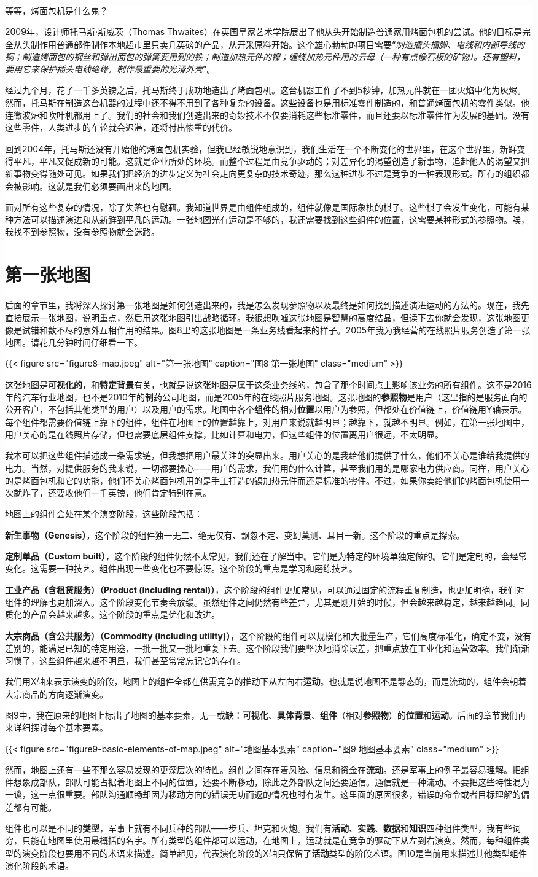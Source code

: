 等等，烤面包机是什么鬼？

2009年，设计师托马斯·斯威茨（Thomas Thwaites）在英国皇家艺术学院展出了他从头开始制造普通家用烤面包机的尝试。他的目标是完全从头制作用普通部件制作本地超市里只卖几英磅的产品，从开采原料开始。这个雄心勃勃的项目需要“*制造插头插脚、电线和内部导线的铜；制造烤面包的钢丝和弹出面包的弹簧要用到的铁；制造加热元件的镍；缠绕加热元件用的云母（一种有点像石板的矿物）。还有塑料，要用它来保护插头电线绝缘，制作最重要的光滑外壳*”。

经过九个月，花了一千多英镑之后，托马斯终于成功地造出了烤面包机。这台机器工作了不到5秒钟，加热元件就在一团火焰中化为灰烬。然而，托马斯在制造这台机器的过程中还不得不用到了各种复杂的设备。这些设备也是用标准零件制造的，和普通烤面包机的零件类似。他连微波炉和吹叶机都用上了。我们的社会和我们创造出来的奇妙技术不仅要消耗这些标准零件，而且还要以标准零件作为发展的基础。没有这些零件，人类进步的车轮就会迟滞，还将付出惨重的代价。

回到2004年，托马斯还没有开始他的烤面包机实验，但我已经敏锐地意识到，我们生活在一个不断变化的世界里，在这个世界里，新鲜变得平凡，平凡又促成新的可能。这就是企业所处的环境。而整个过程是由竞争驱动的；对差异化的渴望创造了新事物，追赶他人的渴望又把新事物变得随处可见。如果我们把经济的进步定义为社会走向更复杂的技术奇迹，那么这种进步不过是竞争的一种表现形式。所有的组织都会被影响。这就是我们必须要画出来的地图。

面对所有这些复杂的情况，除了失落也有慰藉。我知道世界是由组件组成的，组件就像是国际象棋的棋子。这些棋子会发生变化，可能有某种方法可以描述演进和从新鲜到平凡的运动。一张地图光有运动是不够的，我还需要找到这些组件的位置，这需要某种形式的参照物。唉，我找不到参照物，没有参照物就会迷路。

# 第一张地图

后面的章节里，我将深入探讨第一张地图是如何创造出来的，我是怎么发现参照物以及最终是如何找到描述演进运动的方法的。现在，我先直接展示一张地图，说明重点，然后用这张地图引出战略循环。我很想吹嘘这张地图是智慧的高度结晶，但读下去你就会发现，这张地图更像是试错和数不尽的意外互相作用的结果。图8里的这张地图是一条业务线看起来的样子。2005年我为我经营的在线照片服务创造了第一张地图。请花几分钟时间仔细看一下。

{{< figure src="figure8-map.jpeg" alt="第一张地图" caption="图8 第一张地图" class="medium" >}}

这张地图是**可视化的**，和**特定背景**有关，也就是说这张地图是属于这条业务线的，包含了那个时间点上影响该业务的所有组件。这不是2016年的汽车行业地图，也不是2010年的制药公司地图，而是2005年的在线照片服务地图。这张地图的**参照物**是用户（这里指的是服务面向的公开客户，不包括其他类型的用户）以及用户的需求。地图中各个**组件**的相对**位置**以用户为参照，但都处在价值链上，价值链用Y轴表示。每个组件都需要价值链上靠下的组件，组件在地图上的位置越靠上，对用户来说就越明显；越靠下，就越不明显。例如，在第一张地图中，用户关心的是在线照片存储，但也需要底层组件支撑，比如计算和电力，但这些组件的位置离用户很远，不太明显。

我本可以把这些组件描述成一条需求链，但我想把用户最关注的突显出来。用户关心的是我给他们提供了什么，他们不关心是谁给我提供的电力。当然，对提供服务的我来说，一切都要操心——用户的需求，我们用的什么计算，甚至我们用的是哪家电力供应商。同样，用户关心的是烤面包机和它的功能，他们不关心烤面包机用的是手工打造的镍加热元件而还是标准的零件。不过，如果你卖给他们的烤面包机使用一次就炸了，还要收他们一千英镑，他们肯定特别在意。

地图上的组件会处在某个演变阶段，这些阶段包括：

**新生事物（Genesis）**，这个阶段的组件独一无二、绝无仅有、飘忽不定、变幻莫测、耳目一新。这个阶段的重点是探索。

**定制单品（Custom built）**，这个阶段的组件仍然不太常见，我们还在了解当中。它们是为特定的环境单独定做的。它们是定制的，会经常变化。这需要一种技艺。组件出现一些变化也不要惊讶。这个阶段的重点是学习和磨练技艺。

**工业产品（含租赁服务）（Product (including rental)）**，这个阶段的组件更加常见，可以通过固定的流程重复制造，也更加明确，我们对组件的理解也更加深入。这个阶段变化节奏会放缓。虽然组件之间仍然有些差异，尤其是刚开始的时候，但会越来越稳定，越来越趋同。同质化的产品会越来越多。这个阶段的重点是优化和改进。

**大宗商品（含公共服务）（Commodity (including utility)）**，这个阶段的组件可以规模化和大批量生产，它们高度标准化，确定不变，没有差别的，能满足已知的特定用途，一批一批又一批地重复下去。这个阶段我们要坚决地消除误差，把重点放在工业化和运营效率。我们渐渐习惯了，这些组件越来越不明显，我们甚至常常忘记它的存在。

我们用X轴来表示演变的阶段，地图上的组件全都在供需竞争的推动下从左向右**运动**。也就是说地图不是静态的，而是流动的，组件会朝着大宗商品的方向逐渐演变。

图9中，我在原来的地图上标出了地图的基本要素，无一或缺：**可视化**、**具体背景**、**组件**（相对**参照物**）的**位置**和**运动**。后面的章节我们再来详细探讨每个基本要素。

{{< figure src="figure9-basic-elements-of-map.jpeg" alt="地图基本要素" caption="图9 地图基本要素" class="medium" >}}

然而，地图上还有一些不那么容易发现的更深层次的特性。组件之间存在着风险、信息和资金在**流动**。还是军事上的例子最容易理解。把组件想象成部队，部队可能占据着地图上不同的位置，还要不断移动，除此之外部队之间还要通信。通信就是一种流动。不要把这些特性混为一谈，这一点很重要。部队沟通顺畅却因为移动方向的错误无功而返的情况也时有发生。这里面的原因很多，错误的命令或者目标理解的偏差都有可能。

组件也可以是不同的**类型**，军事上就有不同兵种的部队——步兵、坦克和火炮。我们有**活动**、**实践**、**数据**和**知识**四种组件类型，我有些词穷，只能在地图里使用最概括的名字。所有类型的组件都可以运动，在地图上，运动就是在竞争的驱动下从左到右演变。然而，每种组件类型的演变阶段也要用不同的术语来描述。简单起见，代表演化阶段的X轴只保留了**活动**类型的阶段术语。图10是当前用来描述其他类型组件演化阶段的术语。
